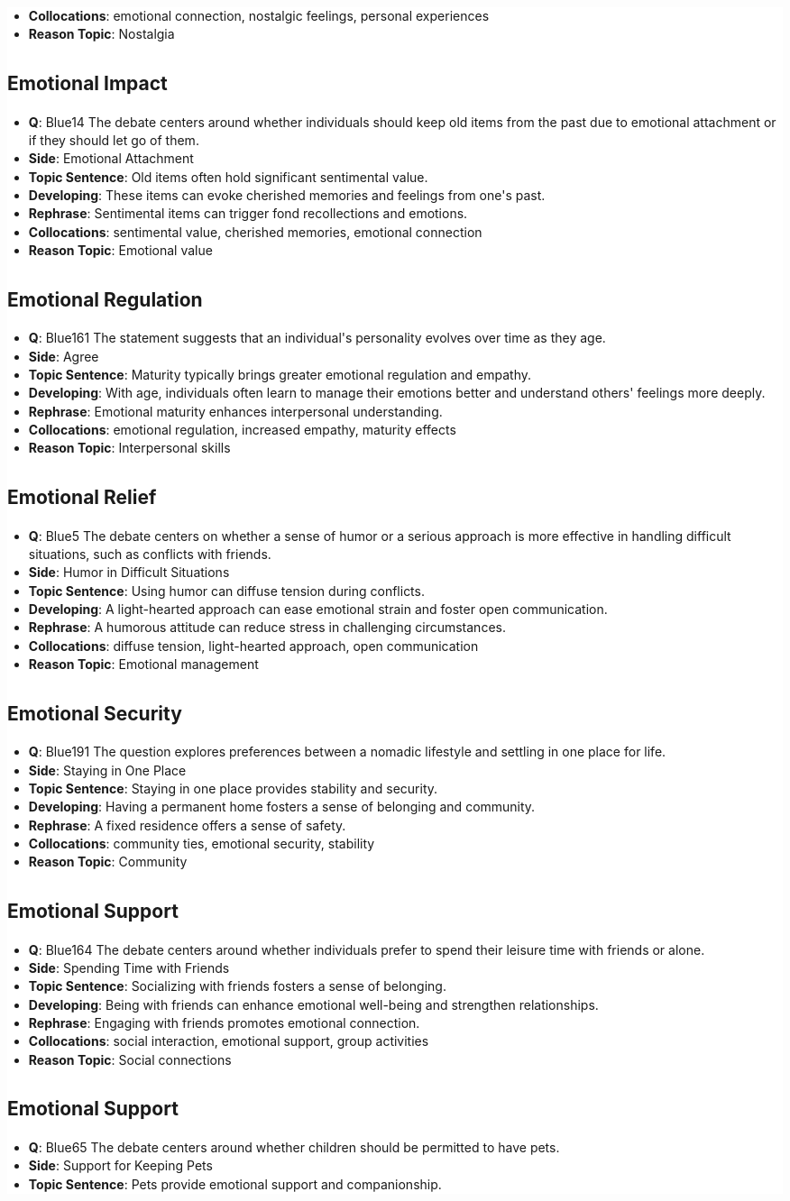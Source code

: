 - **Collocations**: emotional connection, nostalgic feelings, personal experiences
- **Reason Topic**: Nostalgia
## Emotional Impact
- **Q**: Blue14 
 The debate centers around whether individuals should keep old items from the past due to emotional attachment or if they should let go of them.
- **Side**: Emotional Attachment
- **Topic Sentence**: Old items often hold significant sentimental value.
- **Developing**: These items can evoke cherished memories and feelings from one's past.
- **Rephrase**: Sentimental items can trigger fond recollections and emotions.
- **Collocations**: sentimental value, cherished memories, emotional connection
- **Reason Topic**: Emotional value
## Emotional Regulation
- **Q**: Blue161 
 The statement suggests that an individual's personality evolves over time as they age.
- **Side**: Agree
- **Topic Sentence**: Maturity typically brings greater emotional regulation and empathy.
- **Developing**: With age, individuals often learn to manage their emotions better and understand others' feelings more deeply.
- **Rephrase**: Emotional maturity enhances interpersonal understanding.
- **Collocations**: emotional regulation, increased empathy, maturity effects
- **Reason Topic**: Interpersonal skills
## Emotional Relief
- **Q**: Blue5 
 The debate centers on whether a sense of humor or a serious approach is more effective in handling difficult situations, such as conflicts with friends.
- **Side**: Humor in Difficult Situations
- **Topic Sentence**: Using humor can diffuse tension during conflicts.
- **Developing**: A light-hearted approach can ease emotional strain and foster open communication.
- **Rephrase**: A humorous attitude can reduce stress in challenging circumstances.
- **Collocations**: diffuse tension, light-hearted approach, open communication
- **Reason Topic**: Emotional management
## Emotional Security
- **Q**: Blue191 
 The question explores preferences between a nomadic lifestyle and settling in one place for life.
- **Side**: Staying in One Place
- **Topic Sentence**: Staying in one place provides stability and security.
- **Developing**: Having a permanent home fosters a sense of belonging and community.
- **Rephrase**: A fixed residence offers a sense of safety.
- **Collocations**: community ties, emotional security, stability
- **Reason Topic**: Community
## Emotional Support
- **Q**: Blue164 
 The debate centers around whether individuals prefer to spend their leisure time with friends or alone.
- **Side**: Spending Time with Friends
- **Topic Sentence**: Socializing with friends fosters a sense of belonging.
- **Developing**: Being with friends can enhance emotional well-being and strengthen relationships.
- **Rephrase**: Engaging with friends promotes emotional connection.
- **Collocations**: social interaction, emotional support, group activities
- **Reason Topic**: Social connections
## Emotional Support
- **Q**: Blue65 
 The debate centers around whether children should be permitted to have pets.
- **Side**: Support for Keeping Pets
- **Topic Sentence**: Pets provide emotional support and companionship.